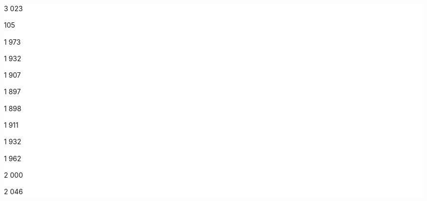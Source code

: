 </td>
      <td width="51">

3 023

</td>
    </tr>
    <tr>
      <td width="51">

105

</td>
      <td width="51">

1 973

</td>
      <td width="51">

1 932

</td>
      <td width="51">

1 907

</td>
      <td width="51">

1 897

</td>
      <td width="51">

1 898

</td>
      <td width="51">

1 911

</td>
      <td width="51">

1 932

</td>
      <td width="51">

1 962

</td>
      <td width="51">

2 000

</td>
      <td width="51">

2 046
